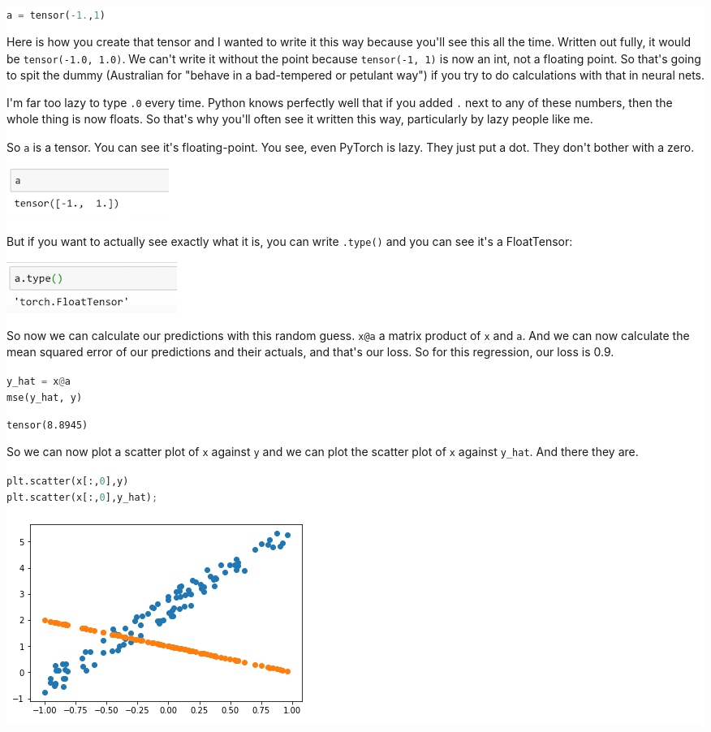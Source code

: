 ```python
a = tensor(-1.,1)
```

Here is how you create that tensor and I wanted to write it this way because you'll see this all the time. Written out fully, it would be `tensor(-1.0, 1.0)`. We can't write it without the point because `tensor(-1, 1)` is now an int, not a floating point. So that's going to spit the dummy (Australian for "behave in a bad-tempered or petulant way") if you try to do calculations with that in neural nets. 

I'm far too lazy to type `.0` every time. Python knows perfectly well that if you added `.` next to any of these numbers, then the whole thing is now floats. So that's why you'll often see it written this way, particularly by lazy people like me. 

So `a` is a tensor. You can see it's floating-point. You see, even PyTorch is lazy. They just put a dot. They don't bother with a zero.

![](lesson2/33.png)

But if you want to actually see exactly what it is, you can write `.type()` and you can see it's a FloatTensor:

![](lesson2/34.png)

So now we can calculate our predictions with this random guess. `x@a` a matrix product of `x` and `a`. And we can now calculate the mean squared error of our predictions and their actuals, and that's our loss. So for this regression, our loss is 0.9.

```python
y_hat = x@a
mse(y_hat, y)
```

```
tensor(8.8945)
```



So we can now plot a scatter plot of `x` against `y` and we can plot the scatter plot of `x` against `y_hat`.  And there they are.

```python
plt.scatter(x[:,0],y)
plt.scatter(x[:,0],y_hat);
```

![](lesson2/n2.png)
